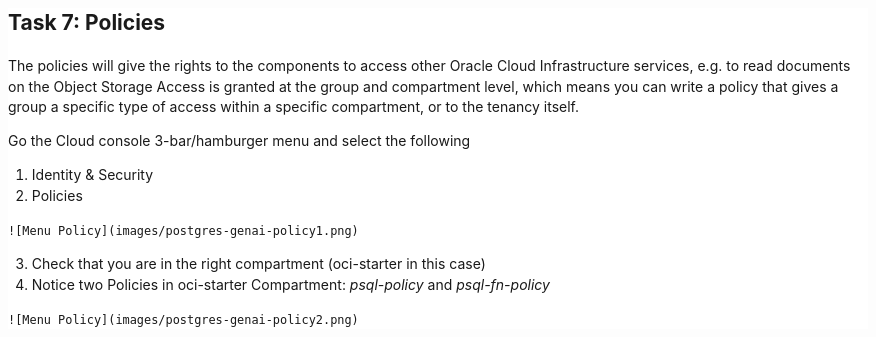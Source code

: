 
## Task 7: Policies

The policies will give the rights to the components to access other Oracle Cloud Infrastructure services, e.g. to read documents on the Object Storage
Access is granted at the group and compartment level, which means you can write a policy that gives a group a specific type of access within a specific compartment, or to the tenancy itself. 

Go the Cloud console 3-bar/hamburger menu and select the following
  1. Identity & Security
  2. Policies

    ![Menu Policy](images/postgres-genai-policy1.png)

  3. Check that you are in the right compartment (oci-starter in this case)
  4. Notice two Policies in oci-starter Compartment: *psql-policy* and *psql-fn-policy*
 
    ![Menu Policy](images/postgres-genai-policy2.png) 
  